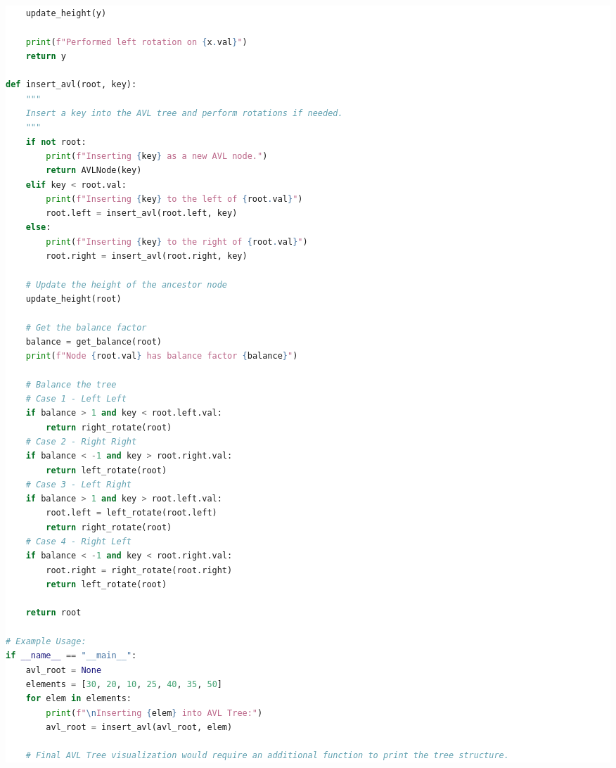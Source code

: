 ```python
    update_height(y)

    print(f"Performed left rotation on {x.val}")
    return y

def insert_avl(root, key):
    """
    Insert a key into the AVL tree and perform rotations if needed.
    """
    if not root:
        print(f"Inserting {key} as a new AVL node.")
        return AVLNode(key)
    elif key < root.val:
        print(f"Inserting {key} to the left of {root.val}")
        root.left = insert_avl(root.left, key)
    else:
        print(f"Inserting {key} to the right of {root.val}")
        root.right = insert_avl(root.right, key)

    # Update the height of the ancestor node
    update_height(root)

    # Get the balance factor
    balance = get_balance(root)
    print(f"Node {root.val} has balance factor {balance}")

    # Balance the tree
    # Case 1 - Left Left
    if balance > 1 and key < root.left.val:
        return right_rotate(root)
    # Case 2 - Right Right
    if balance < -1 and key > root.right.val:
        return left_rotate(root)
    # Case 3 - Left Right
    if balance > 1 and key > root.left.val:
        root.left = left_rotate(root.left)
        return right_rotate(root)
    # Case 4 - Right Left
    if balance < -1 and key < root.right.val:
        root.right = right_rotate(root.right)
        return left_rotate(root)

    return root

# Example Usage:
if __name__ == "__main__":
    avl_root = None
    elements = [30, 20, 10, 25, 40, 35, 50]
    for elem in elements:
        print(f"\nInserting {elem} into AVL Tree:")
        avl_root = insert_avl(avl_root, elem)

    # Final AVL Tree visualization would require an additional function to print the tree structure.
```
